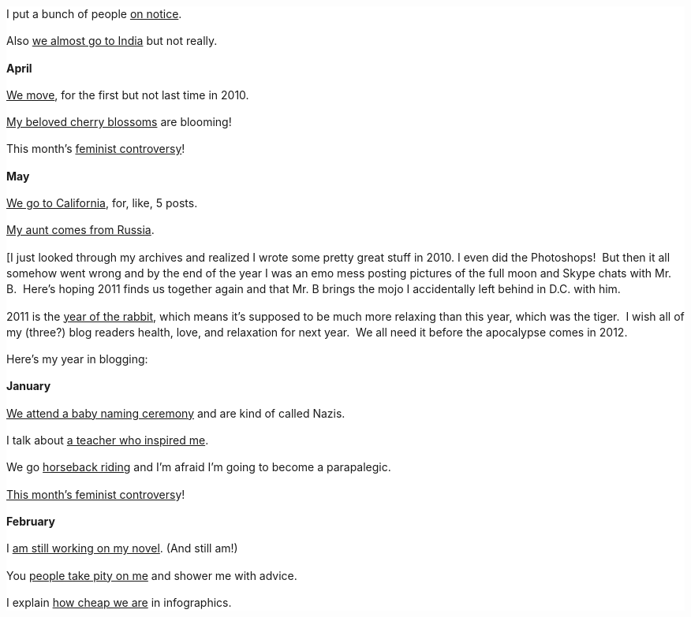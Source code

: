 I put a bunch of people [on notice](http://blog.vickiboykis.com/2010/03/17/on-notice/).
  
Also [we almost go to India](http://blog.vickiboykis.com/2010/03/15/whoever-said-life-is-about-adventure-and-risk-taking-never-had-typhoid-shots/) but not really.

**April**

[We move](http://blog.vickiboykis.com/2010/04/14/welcome-to-the-bardak-that-is-my-apartment/), for the first but not last time in 2010.
  
[My beloved cherry blossoms](http://blog.vickiboykis.com/2010/04/05/cherry-blossoms/) are blooming!
  
This month&#8217;s [feminist controversy](http://blog.vickiboykis.com/2010/04/08/gabby-sidibe-and-the-debate-on-fat-acceptance/)!

**May**

[We go to California](http://blog.vickiboykis.com/2010/05/26/our-adventures-in-los-angeles-starting-with-mulholland-drive/), for, like, 5 posts.
  
[My aunt comes from Russia](http://blog.vickiboykis.com/2010/05/25/update-from-the-home-front-my-aunt-comes-from-russia-and-my-mom-flies-free-from-logic/).
  
[I just looked through my archives and realized I wrote some pretty great stuff in 2010. I even did the Photoshops!  But then it all somehow went wrong and by the end of the year I was an emo mess posting pictures of the full moon and Skype chats with Mr. B.  Here&#8217;s hoping 2011 finds us together again and that Mr. B brings the mojo I accidentally left behind in D.C. with him.

2011 is the [year of the rabbit](http://www.theholidayspot.com/chinese_new_year/more_zodiacs/rabbit.htm), which means it&#8217;s supposed to be much more relaxing than this year, which was the tiger.  I wish all of my (three?) blog readers health, love, and relaxation for next year.  We all need it before the apocalypse comes in 2012.

Here&#8217;s my year in blogging:

**January**
  
 [We attend a baby naming ceremony](http://blog.vickiboykis.com/2010/01/31/millions-of-babies-the-holocaust-and-gender-segregation-its-the-weekend/) and are kind of called Nazis.
  
I talk about [a teacher who inspired me](http://blog.vickiboykis.com/2010/01/19/mrs-bej-and-bellydancing-after-the-saudi-arabian-embassy/).
  
We go [horseback riding](http://blog.vickiboykis.com/2010/01/18/riding-a-horse-is-like-blogging-except-you-cant-become-a-parapalegic-if-you-blog/) and I&#8217;m afraid I&#8217;m going to become a parapalegic.
  
[This month&#8217;s feminist controvers](http://blog.vickiboykis.com/2010/01/04/is-it-feminism-to-pose-naked-with-a-challah/)y!

**February**

I [am still working on my novel](http://blog.vickiboykis.com/2010/02/18/im-going-to-fire-my-editor/). (And still am!)
  
You [people take pity on me](http://blog.vickiboykis.com/2010/02/15/accidental-chicken-tikka-masala-or-recipe-websites-are-awful/) and shower me with advice.
  
I explain [how cheap we are](http://blog.vickiboykis.com/2010/02/10/the-history-of-tipping-in-the-boykis-household/) in infographics.
  